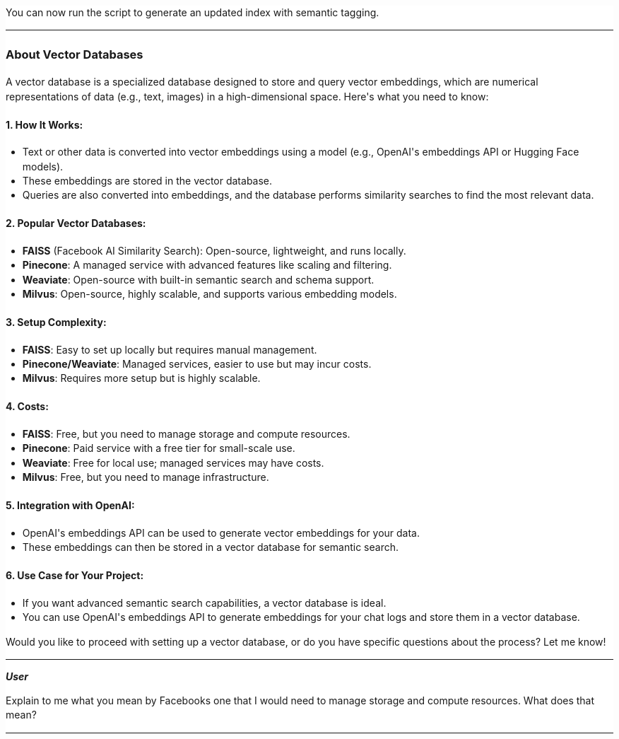 You can now run the script to generate an updated index with semantic tagging.

---

### About Vector Databases
A vector database is a specialized database designed to store and query vector embeddings, which are numerical representations of data (e.g., text, images) in a high-dimensional space. Here's what you need to know:

#### 1. **How It Works**:
   - Text or other data is converted into vector embeddings using a model (e.g., OpenAI's embeddings API or Hugging Face models).
   - These embeddings are stored in the vector database.
   - Queries are also converted into embeddings, and the database performs similarity searches to find the most relevant data.

#### 2. **Popular Vector Databases**:
   - **FAISS** (Facebook AI Similarity Search): Open-source, lightweight, and runs locally.
   - **Pinecone**: A managed service with advanced features like scaling and filtering.
   - **Weaviate**: Open-source with built-in semantic search and schema support.
   - **Milvus**: Open-source, highly scalable, and supports various embedding models.

#### 3. **Setup Complexity**:
   - **FAISS**: Easy to set up locally but requires manual management.
   - **Pinecone/Weaviate**: Managed services, easier to use but may incur costs.
   - **Milvus**: Requires more setup but is highly scalable.

#### 4. **Costs**:
   - **FAISS**: Free, but you need to manage storage and compute resources.
   - **Pinecone**: Paid service with a free tier for small-scale use.
   - **Weaviate**: Free for local use; managed services may have costs.
   - **Milvus**: Free, but you need to manage infrastructure.

#### 5. **Integration with OpenAI**:
   - OpenAI's embeddings API can be used to generate vector embeddings for your data.
   - These embeddings can then be stored in a vector database for semantic search.

#### 6. **Use Case for Your Project**:
   - If you want advanced semantic search capabilities, a vector database is ideal.
   - You can use OpenAI's embeddings API to generate embeddings for your chat logs and store them in a vector database.

Would you like to proceed with setting up a vector database, or do you have specific questions about the process? Let me know!

---

_**User**_

Explain to me what you mean by Facebooks one that I would need to manage storage and compute resources. What does that mean?

---
